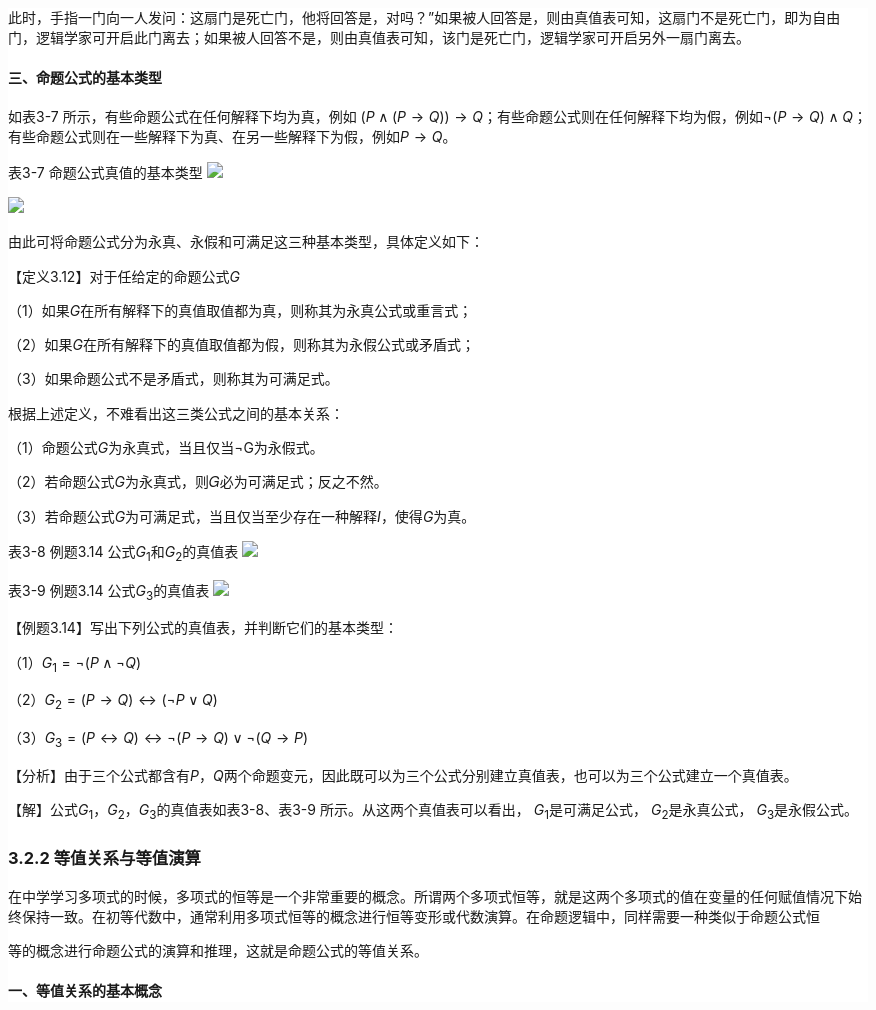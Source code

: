 此时，手指一门向一人发问：这扇门是死亡门，他将回答是，对吗？”如果被人回答是，则由真值表可知，这扇门不是死亡门，即为自由门，逻辑学家可开启此门离去；如果被人回答不是，则由真值表可知，该门是死亡门，逻辑学家可开启另外一扇门离去。  

#### 三、命题公式的基本类型  

如表3-7 所示，有些命题公式在任何解释下均为真，例如 $(P\land(P\rightarrow Q))\rightarrow Q$；有些命题公式则在任何解释下均为假，例如$\neg(P\to Q)\land Q$；有些命题公式则在一些解释下为真、在另一些解释下为假，例如$P\rightarrow Q$。  

表3-7   命题公式真值的基本类型 
![](images/ada5d39d23c2aab3e5ff74aa9eea0cba51046190f43c79f376715f46f49cb38f.jpg)  

![](images/cd9a8308cc683710575b4eca9243b69a0a582e5f86c663d5bdcde36ca15c8940.jpg)  

由此可将命题公式分为永真、永假和可满足这三种基本类型，具体定义如下：  

【定义3.12】对于任给定的命题公式$G$  

（1）如果$G$在所有解释下的真值取值都为真，则称其为永真公式或重言式；

（2）如果$G$在所有解释下的真值取值都为假，则称其为永假公式或矛盾式；

（3）如果命题公式不是矛盾式，则称其为可满足式。  

根据上述定义，不难看出这三类公式之间的基本关系：  

（1）命题公式$G$为永真式，当且仅当¬G为永假式。 

（2）若命题公式$G$为永真式，则𝐺必为可满足式；反之不然。 

（3）若命题公式$G$为可满足式，当且仅当至少存在一种解释$I$，使得$G$为真。  

表3-8  例题3.14 公式$G_{1}$和$G_{2}$的真值表 
![](images/4a5634604c2abcdc259ecc9bf240707b353f19e2ce0a06a69c1aa94f415dfb2b.jpg)  

表3-9 例题3.14 公式$G_{3}$的真值表 
![](images/a2b92239076322cc011c70796ac69aa4c78e46ee58a67cd84778854aab22ef98.jpg)  

【例题3.14】写出下列公式的真值表，并判断它们的基本类型：  

（1）$G_{1}=\neg(P\land\neg Q)$ 

（2）$G_{2}=(P\to Q)\leftrightarrow(\neg P\lor Q)$ 

（3）$G_{3}=(P\leftrightarrow Q)\leftrightarrow\neg(P\to Q)\lor\neg(Q\to P)$  

【分析】由于三个公式都含有$P$，$Q$两个命题变元，因此既可以为三个公式分别建立真值表，也可以为三个公式建立一个真值表。  

【解】公式$G_{1}$，$G_{2}$，$G_{3}$的真值表如表3-8、表3-9 所示。从这两个真值表可以看出， $G_{1}$是可满足公式， $G_{2}$是永真公式， $G_{3}$是永假公式。

### 3.2.2 等值关系与等值演算  

在中学学习多项式的时候，多项式的恒等是一个非常重要的概念。所谓两个多项式恒等，就是这两个多项式的值在变量的任何赋值情况下始终保持一致。在初等代数中，通常利用多项式恒等的概念进行恒等变形或代数演算。在命题逻辑中，同样需要一种类似于命题公式恒  

等的概念进行命题公式的演算和推理，这就是命题公式的等值关系。  

#### 一、等值关系的基本概念  
